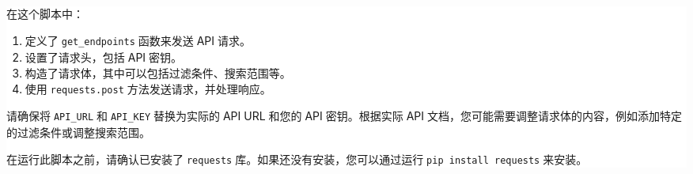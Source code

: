 在这个脚本中：

1. 定义了 `get_endpoints` 函数来发送 API 请求。
2. 设置了请求头，包括 API 密钥。
3. 构造了请求体，其中可以包括过滤条件、搜索范围等。
4. 使用 `requests.post` 方法发送请求，并处理响应。

请确保将 `API_URL` 和 `API_KEY` 替换为实际的 API URL 和您的 API 密钥。根据实际 API 文档，您可能需要调整请求体的内容，例如添加特定的过滤条件或调整搜索范围。

在运行此脚本之前，请确认已安装了 `requests` 库。如果还没有安装，您可以通过运行 `pip install requests` 来安装。






